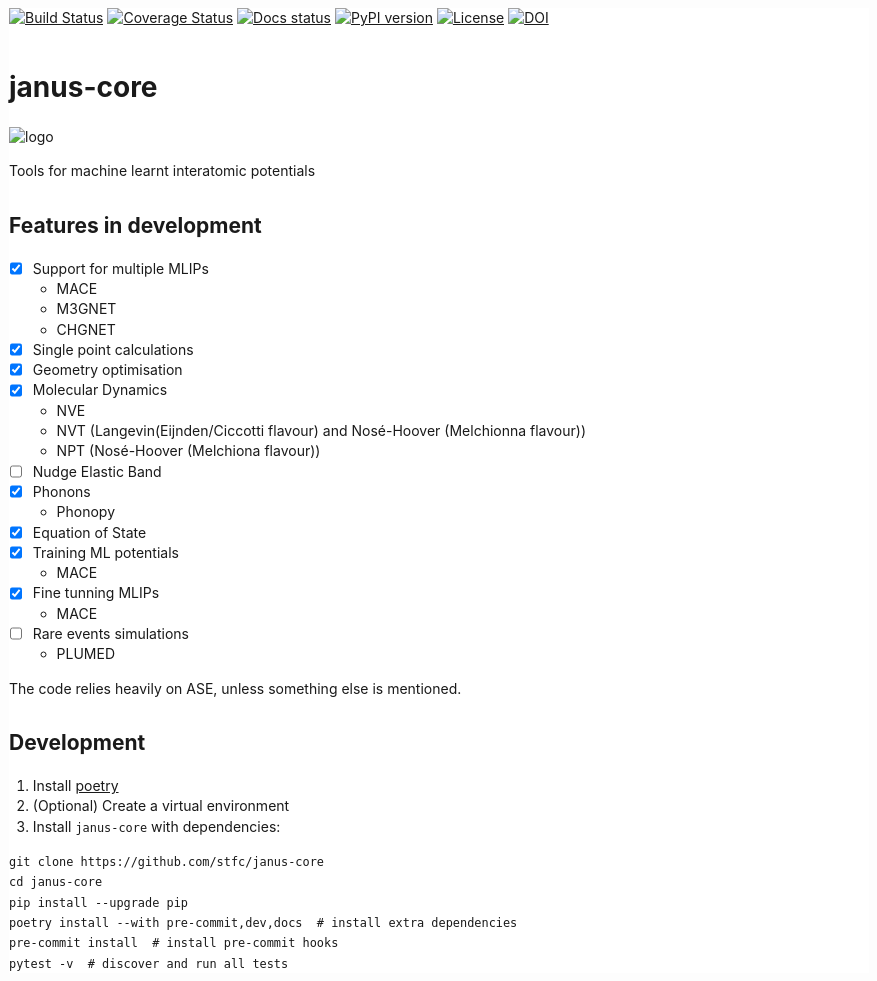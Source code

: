 [![Build Status][ci-badge]][ci-link]
[![Coverage Status][cov-badge]][cov-link]
[![Docs status][docs-badge]][docs-link]
[![PyPI version][pypi-badge]][pypi-link]
[![License][license-badge]][license-link]
[![DOI][doi-badge]][doi-link]

# janus-core

![logo][logo]

Tools for machine learnt interatomic potentials

## Features in development

- [x] Support for multiple MLIPs
  - MACE
  - M3GNET
  - CHGNET
- [x] Single point calculations
- [x] Geometry optimisation
- [x] Molecular Dynamics
  - NVE
  - NVT (Langevin(Eijnden/Ciccotti flavour) and Nosé-Hoover (Melchionna flavour))
  - NPT (Nosé-Hoover (Melchiona flavour))
- [ ] Nudge Elastic Band
- [x] Phonons
  - Phonopy
- [x] Equation of State
- [x] Training ML potentials
  - MACE
- [x] Fine tunning MLIPs
  - MACE
- [ ] Rare events simulations
  - PLUMED

The code relies heavily on ASE, unless something else is mentioned.

## Development

1. Install [poetry](https://python-poetry.org/docs/#installation)
2. (Optional) Create a virtual environment
3. Install `janus-core` with dependencies:

```shell
git clone https://github.com/stfc/janus-core
cd janus-core
pip install --upgrade pip
poetry install --with pre-commit,dev,docs  # install extra dependencies
pre-commit install  # install pre-commit hooks
pytest -v  # discover and run all tests
```


[ci-badge]: https://github.com/stfc/janus-core/workflows/ci/badge.svg
[ci-link]: https://github.com/stfc/janus-core/actions
[cov-badge]: https://coveralls.io/repos/github/stfc/janus-core/badge.svg?branch=main
[cov-link]: https://coveralls.io/github/stfc/janus-core?branch=main
[docs-badge]: https://github.com/stfc/janus-core/actions/workflows/docs.yml/badge.svg
[docs-link]: https://stfc.github.io/janus-core/
[pypi-badge]: https://badge.fury.io/py/janus-core.svg
[pypi-link]: https://badge.fury.io/py/janus-core
[license-badge]: https://img.shields.io/badge/License-BSD_3--Clause-blue.svg
[license-link]: https://opensource.org/licenses/BSD-3-Clause
[doi-link]: https://zenodo.org/badge/latestdoi/754081470
[doi-badge]: https://zenodo.org/badge/754081470.svg
[logo]: https://raw.githubusercontent.com/stfc/janus-core/main/docs/source/images/janus-core-100.png